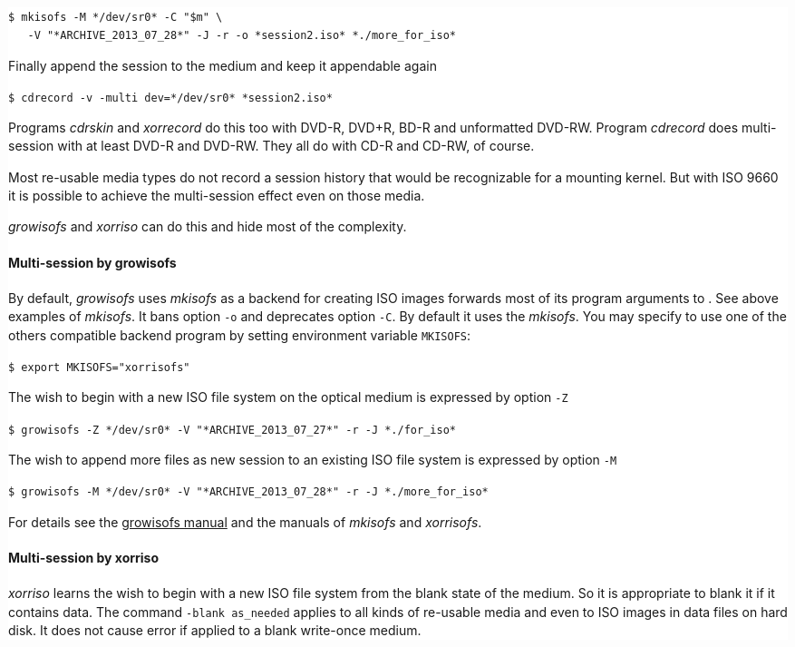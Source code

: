 ```
$ mkisofs -M */dev/sr0* -C "$m" \
   -V "*ARCHIVE_2013_07_28*" -J -r -o *session2.iso* *./more_for_iso*

```

Finally append the session to the medium and keep it appendable again

```
$ cdrecord -v -multi dev=*/dev/sr0* *session2.iso*

```

Programs *cdrskin* and *xorrecord* do this too with DVD-R, DVD+R, BD-R and unformatted DVD-RW. Program *cdrecord* does multi-session with at least DVD-R and DVD-RW. They all do with CD-R and CD-RW, of course.

Most re-usable media types do not record a session history that would be recognizable for a mounting kernel. But with ISO 9660 it is possible to achieve the multi-session effect even on those media.

*growisofs* and *xorriso* can do this and hide most of the complexity.

#### Multi-session by growisofs

By default, *growisofs* uses *mkisofs* as a backend for creating ISO images forwards most of its program arguments to . See above examples of *mkisofs*. It bans option `-o` and deprecates option `-C`. By default it uses the *mkisofs*. You may specify to use one of the others compatible backend program by setting environment variable `MKISOFS`:

```
$ export MKISOFS="xorrisofs"

```

The wish to begin with a new ISO file system on the optical medium is expressed by option `-Z`

```
$ growisofs -Z */dev/sr0* -V "*ARCHIVE_2013_07_27*" -r -J *./for_iso*

```

The wish to append more files as new session to an existing ISO file system is expressed by option `-M`

```
$ growisofs -M */dev/sr0* -V "*ARCHIVE_2013_07_28*" -r -J *./more_for_iso*

```

For details see the [growisofs manual](http://linux.die.net/man/1/growisofs) and the manuals of *mkisofs* and *xorrisofs*.

#### Multi-session by xorriso

*xorriso* learns the wish to begin with a new ISO file system from the blank state of the medium. So it is appropriate to blank it if it contains data. The command `-blank as_needed` applies to all kinds of re-usable media and even to ISO images in data files on hard disk. It does not cause error if applied to a blank write-once medium.
